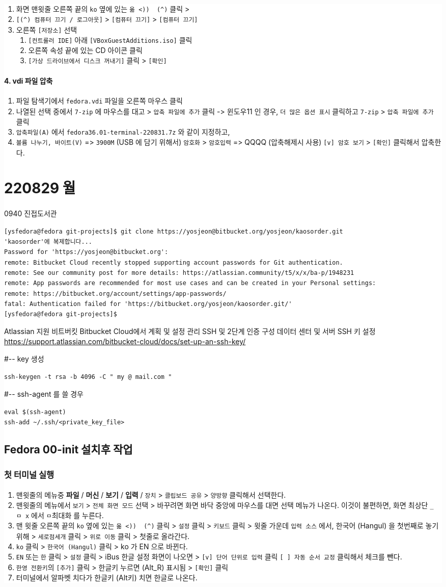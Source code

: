 1. 화면 맨윗줄 오른쪽 끝의 `ko` 옆에 있는 `옮 <))  (^)` 클릭 >
1. `[(^) 컴퓨터 끄기 / 로그아웃]` > `[컴퓨터 끄기]` > `[컴퓨터 끄기]`
1. 오른쪽 `[저장소]` 선택
	1. `[컨트롤러 IDE]` 아래 `[VBoxGuestAdditions.iso]` 클릭
	1. 오른쪽 속성 끝에 있는 CD 아이콘 클릭
	1. `[가상 드라이브에서 디스크 꺼내기]` 클릭 > `[확인]`

#### 4. vdi 파일 압축

1. 파일 탐색기에서 `fedora.vdi` 파일을 오른쪽 마우스 클릭
2. 나열된 선택 중에서 `7-zip` 에 마우스를 대고 > `압축 파일에 추가` 클릭
	-> 윈도우11 인 경우, `더 많은 옵션 표시` 클릭하고 `7-zip` > `압축 파일에 추가` 클릭
3. `압축파일(A)` 에서 `fedora36.01-terminal-220831.7z` 와 같이 지정하고,
4. `볼륨 나누기, 바이트(V)` => `3900M` (USB 에 담기 위해서)
	`암호화` > `암호입력` => QQQQ (압축해제시 사용)
  `[v] 암호 보기` > `[확인]` 클릭해서 압축한다.
  
# 220829 월
0940 진접도서관

```
[ysfedora@fedora git-projects]$ git clone https://yosjeon@bitbucket.org/yosjeon/kaosorder.git
'kaosorder'에 복제합니다...
Password for 'https://yosjeon@bitbucket.org': 
remote: Bitbucket Cloud recently stopped supporting account passwords for Git authentication.
remote: See our community post for more details: https://atlassian.community/t5/x/x/ba-p/1948231
remote: App passwords are recommended for most use cases and can be created in your Personal settings:
remote: https://bitbucket.org/account/settings/app-passwords/
fatal: Authentication failed for 'https://bitbucket.org/yosjeon/kaosorder.git/'
[ysfedora@fedora git-projects]$ 
```

Atlassian 지원 비트버킷 Bitbucket Cloud에서 계획 및 설정 관리 SSH 및 2단계 인증 구성 데이터 센터 및 서버
SSH 키 설정 https://support.atlassian.com/bitbucket-cloud/docs/set-up-an-ssh-key/

#-- key 생성
```
ssh-keygen -t rsa -b 4096 -C " my @ mail.com "
```
#-- ssh-agent 를 쓸 경우
```
eval $(ssh-agent) 
ssh-add ~/.ssh/<private_key_file>      
```

## Fedora 00-init 설치후 작업

### 첫 터미널 실행

1. 맨윗줄의 메뉴중 **파일** / **머신** / **보기** / **입력** / `장치` > `클립보드 공유` > `양방향` 클릭해서 선택한다.
1. 맨윗줄의 메뉴에서 `보기` > `전체 화면 모드` 선택 > 바꾸려면 화면 바닥 중앙에 마우스를 대면 선택 메뉴가 나온다.
	이것이 불편하면, 화면 최상단 `_ ㅁ x` 에서 `ㅁ`최대화 를 누른다. 
1. 맨 윗줄 오른쪽 끝의 `ko` 옆에 있는 `옮 <))  (^)` 클릭 > `설정` 클릭 >
	`키보드` 클릭 > 윗줄 가운데 `입력 소스` 에서, 한국어 (Hangul) 을 첫번째로 놓기 위해 >
	`세로점세개` 클릭 > `위로 이동` 클릭 > 첫줄로 올라간다.
1. `ko` 클릭 > `한국어 (Hangul)` 클릭 > ko 가 EN 으로 바뀐다.
1. `EN` 또는 `한` 클릭 > `설정` 클릭 > iBus 한글 설정 화면이 나오면 >
	`[v] 단어 단위로 입력` 클릭
  `[ ] 자동 순서 교정` 클릭해서 체크를 뺀다.
1. `한영 전환키`의 `[추가]` 클릭 > 한글키 누르면 (Alt_R) 표시됨 >
	`[확인]` 클릭
1. 터미널에서 알파벳 치다가 한글키 (Alt키) 치면 한글로 나온다.
